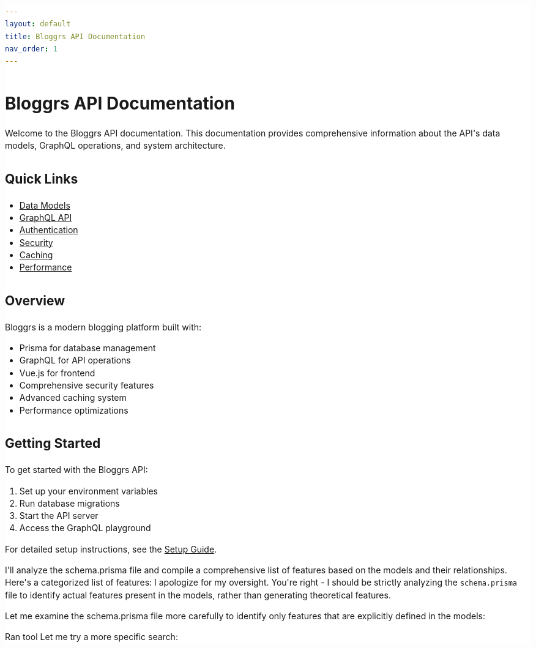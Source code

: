 ```yaml
---
layout: default
title: Bloggrs API Documentation
nav_order: 1
---
```


# Bloggrs API Documentation

Welcome to the Bloggrs API documentation. This documentation provides comprehensive information about the API's data models, GraphQL operations, and system architecture.

## Quick Links

- [Data Models](/data-models)
- [GraphQL API](/graphql-api)
- [Authentication](/authentication)
- [Security](/security)
- [Caching](/caching)
- [Performance](/performance)

## Overview

Bloggrs is a modern blogging platform built with:
- Prisma for database management
- GraphQL for API operations
- Vue.js for frontend
- Comprehensive security features
- Advanced caching system
- Performance optimizations

## Getting Started

To get started with the Bloggrs API:

1. Set up your environment variables
2. Run database migrations
3. Start the API server
4. Access the GraphQL playground

For detailed setup instructions, see the [Setup Guide](/setup). 

I'll analyze the schema.prisma file and compile a comprehensive list of features based on the models and their relationships. Here's a categorized list of features:
I apologize for my oversight. You're right - I should be strictly analyzing the `schema.prisma` file to identify actual features present in the models, rather than generating theoretical features.

Let me examine the schema.prisma file more carefully to identify only features that are explicitly defined in the models:

Ran tool
Let me try a more specific search:
